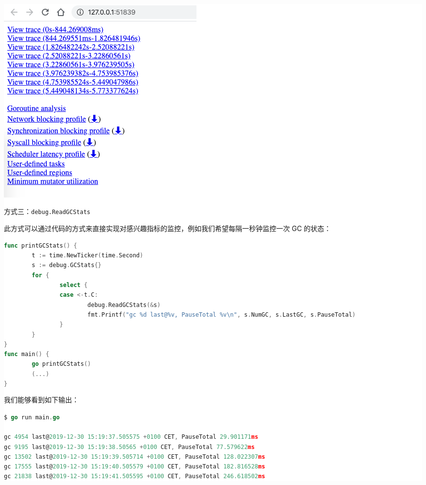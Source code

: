 ![](../../assets/img/go语言系列/go面试题库/垃圾回收面试题/image-2.png)

方式三：`debug.ReadGCStats`

此方式可以通过代码的方式来直接实现对感兴趣指标的监控，例如我们希望每隔一秒钟监控一次 GC 的状态：
```go
func printGCStats() {
        t := time.NewTicker(time.Second)
        s := debug.GCStats{}
        for {
                select {
                case <-t.C:
                        debug.ReadGCStats(&s)
                        fmt.Printf("gc %d last@%v, PauseTotal %v\n", s.NumGC, s.LastGC, s.PauseTotal)
                }
        }
}
func main() {
        go printGCStats()
        (...)
}
```
我们能够看到如下输出：
```go
$ go run main.go

gc 4954 last@2019-12-30 15:19:37.505575 +0100 CET, PauseTotal 29.901171ms
gc 9195 last@2019-12-30 15:19:38.50565 +0100 CET, PauseTotal 77.579622ms
gc 13502 last@2019-12-30 15:19:39.505714 +0100 CET, PauseTotal 128.022307ms
gc 17555 last@2019-12-30 15:19:40.505579 +0100 CET, PauseTotal 182.816528ms
gc 21838 last@2019-12-30 15:19:41.505595 +0100 CET, PauseTotal 246.618502ms
```
